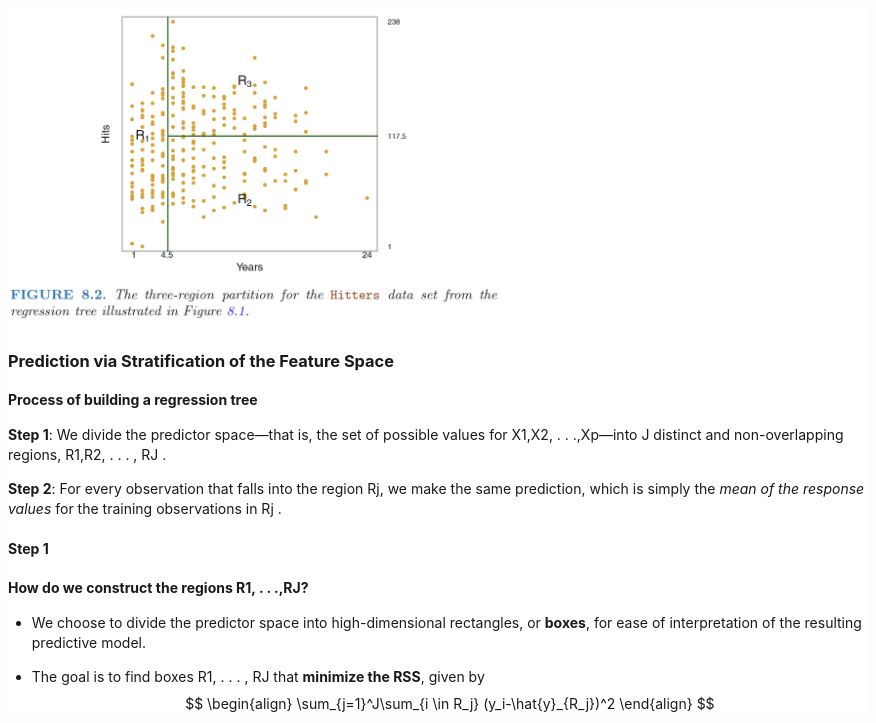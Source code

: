 <img src="./1.png" width="500" />

### Prediction via Stratification of the Feature Space

**Process of building a regression tree**

**Step 1**: We divide the predictor space—that is, the set of possible values for
X1,X2, . . .,Xp—into J distinct and non-overlapping regions,
R1,R2, . . . , RJ .

**Step 2**: For every observation that falls into the region Rj, we make the same
prediction, which is simply the *mean of the response values* for the
training observations in Rj .

#### Step 1

**How do we construct the regions R1, . . .,RJ?** 

- We choose to divide the predictor space into high-dimensional rectangles, or
**boxes**, for ease of interpretation of the resulting predictive
model. 

- The goal is to find boxes R1, . . . , RJ that **minimize the RSS**,
  given by
  $$
  \begin{align}
  \sum_{j=1}^J\sum_{i \in R_j} (y_i-\hat{y}_{R_j})^2
  \end{align}
  $$

